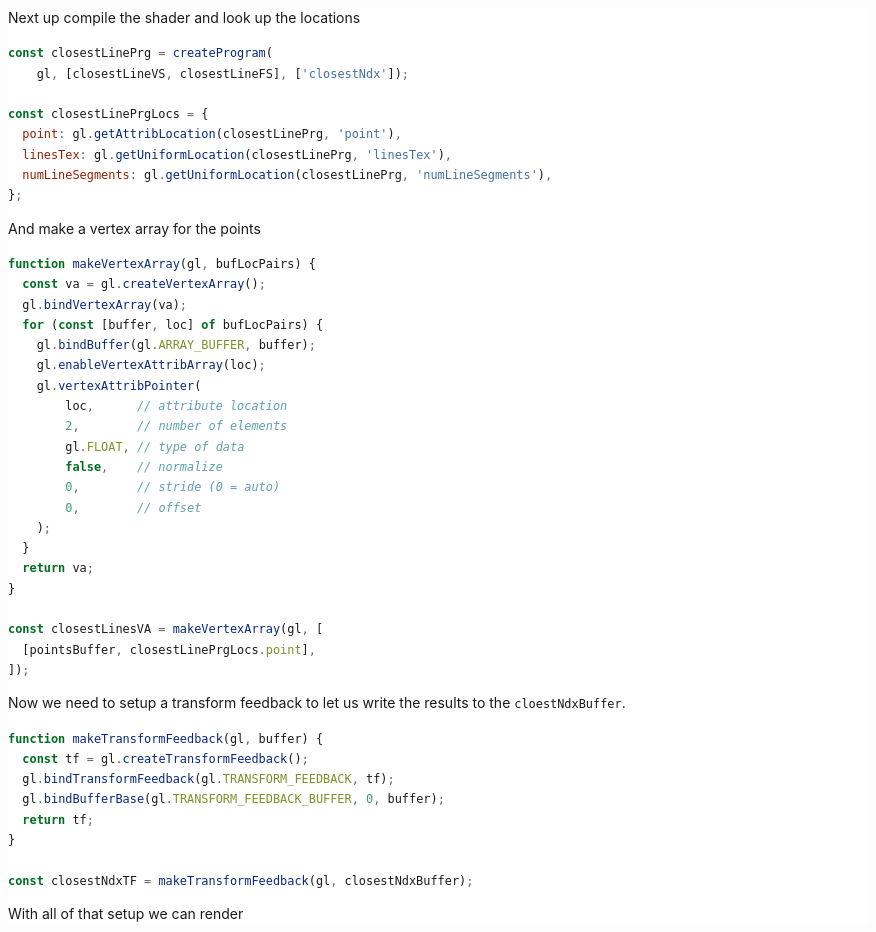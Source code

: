 Next up compile the shader and look up the locations

```js
const closestLinePrg = createProgram(
    gl, [closestLineVS, closestLineFS], ['closestNdx']);

const closestLinePrgLocs = {
  point: gl.getAttribLocation(closestLinePrg, 'point'),
  linesTex: gl.getUniformLocation(closestLinePrg, 'linesTex'),
  numLineSegments: gl.getUniformLocation(closestLinePrg, 'numLineSegments'),
};
```

And make a vertex array for the points

```js
function makeVertexArray(gl, bufLocPairs) {
  const va = gl.createVertexArray();
  gl.bindVertexArray(va);
  for (const [buffer, loc] of bufLocPairs) {
    gl.bindBuffer(gl.ARRAY_BUFFER, buffer);
    gl.enableVertexAttribArray(loc);
    gl.vertexAttribPointer(
        loc,      // attribute location
        2,        // number of elements
        gl.FLOAT, // type of data
        false,    // normalize
        0,        // stride (0 = auto)
        0,        // offset
    );
  }
  return va;
}

const closestLinesVA = makeVertexArray(gl, [
  [pointsBuffer, closestLinePrgLocs.point],
]);
```

Now we need to setup a transform feedback to let us write the results to the
`cloestNdxBuffer`.

```js
function makeTransformFeedback(gl, buffer) {
  const tf = gl.createTransformFeedback();
  gl.bindTransformFeedback(gl.TRANSFORM_FEEDBACK, tf);
  gl.bindBufferBase(gl.TRANSFORM_FEEDBACK_BUFFER, 0, buffer);
  return tf;
}

const closestNdxTF = makeTransformFeedback(gl, closestNdxBuffer);
```

With all of that setup we can render
